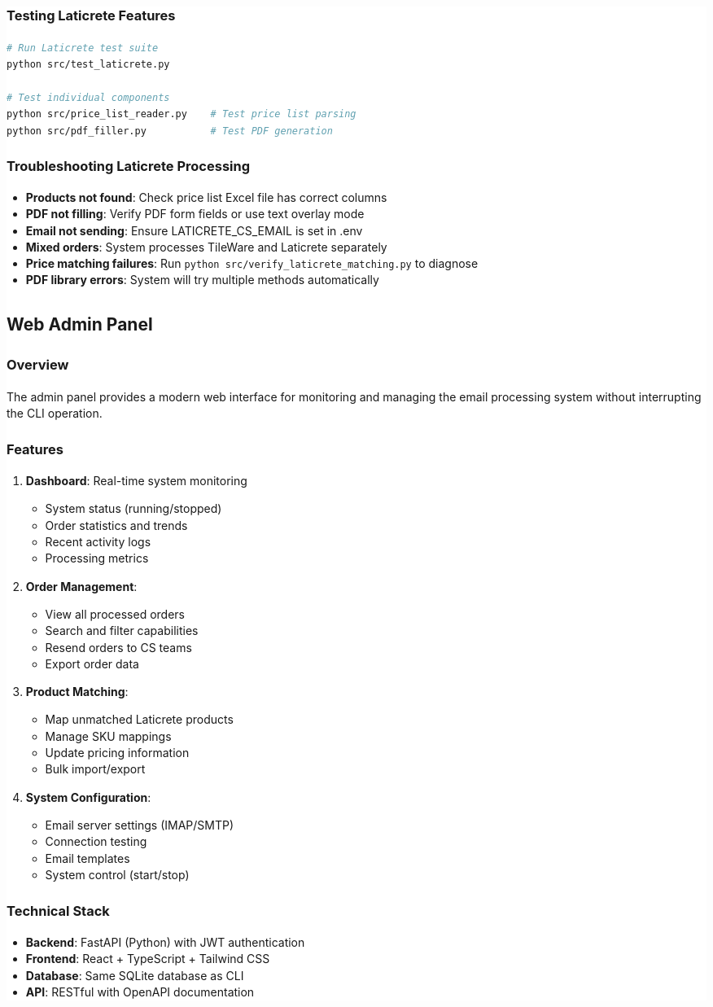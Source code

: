 ### Testing Laticrete Features
```bash
# Run Laticrete test suite
python src/test_laticrete.py

# Test individual components
python src/price_list_reader.py    # Test price list parsing
python src/pdf_filler.py           # Test PDF generation
```

### Troubleshooting Laticrete Processing
- **Products not found**: Check price list Excel file has correct columns
- **PDF not filling**: Verify PDF form fields or use text overlay mode
- **Email not sending**: Ensure LATICRETE_CS_EMAIL is set in .env
- **Mixed orders**: System processes TileWare and Laticrete separately
- **Price matching failures**: Run `python src/verify_laticrete_matching.py` to diagnose
- **PDF library errors**: System will try multiple methods automatically

## Web Admin Panel

### Overview
The admin panel provides a modern web interface for monitoring and managing the email processing system without interrupting the CLI operation.

### Features
1. **Dashboard**: Real-time system monitoring
   - System status (running/stopped)
   - Order statistics and trends
   - Recent activity logs
   - Processing metrics

2. **Order Management**:
   - View all processed orders
   - Search and filter capabilities
   - Resend orders to CS teams
   - Export order data

3. **Product Matching**:
   - Map unmatched Laticrete products
   - Manage SKU mappings
   - Update pricing information
   - Bulk import/export

4. **System Configuration**:
   - Email server settings (IMAP/SMTP)
   - Connection testing
   - Email templates
   - System control (start/stop)

### Technical Stack
- **Backend**: FastAPI (Python) with JWT authentication
- **Frontend**: React + TypeScript + Tailwind CSS
- **Database**: Same SQLite database as CLI
- **API**: RESTful with OpenAPI documentation
